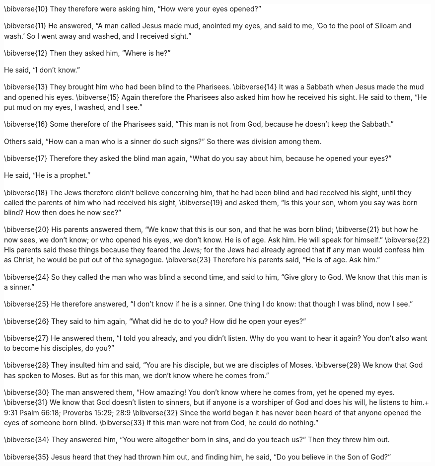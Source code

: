 \bibverse{10} They therefore were asking him, “How were your eyes opened?” 

\bibverse{11} He answered, “A man called Jesus made mud, anointed my eyes, and said to me, ‘Go to the pool of Siloam and wash.’ So I went away and washed, and I received sight.” 

\bibverse{12} Then they asked him, “Where is he?” 

He said, “I don’t know.” 

\bibverse{13} They brought him who had been blind to the Pharisees. \bibverse{14} It was a Sabbath when Jesus made the mud and opened his eyes. \bibverse{15} Again therefore the Pharisees also asked him how he received his sight. He said to them, “He put mud on my eyes, I washed, and I see.” 

\bibverse{16} Some therefore of the Pharisees said, “This man is not from God, because he doesn’t keep the Sabbath.” 

Others said, “How can a man who is a sinner do such signs?” So there was division among them. 

\bibverse{17} Therefore they asked the blind man again, “What do you say about him, because he opened your eyes?” 

He said, “He is a prophet.” 

\bibverse{18} The Jews therefore didn’t believe concerning him, that he had been blind and had received his sight, until they called the parents of him who had received his sight, \bibverse{19} and asked them, “Is this your son, whom you say was born blind? How then does he now see?” 

\bibverse{20} His parents answered them, “We know that this is our son, and that he was born blind; \bibverse{21} but how he now sees, we don’t know; or who opened his eyes, we don’t know. He is of age. Ask him. He will speak for himself.” \bibverse{22} His parents said these things because they feared the Jews; for the Jews had already agreed that if any man would confess him as Christ, he would be put out of the synagogue. \bibverse{23} Therefore his parents said, “He is of age. Ask him.” 

\bibverse{24} So they called the man who was blind a second time, and said to him, “Give glory to God. We know that this man is a sinner.” 

\bibverse{25} He therefore answered, “I don’t know if he is a sinner. One thing I do know: that though I was blind, now I see.” 

\bibverse{26} They said to him again, “What did he do to you? How did he open your eyes?” 

\bibverse{27} He answered them, “I told you already, and you didn’t listen. Why do you want to hear it again? You don’t also want to become his disciples, do you?” 

\bibverse{28} They insulted him and said, “You are his disciple, but we are disciples of Moses. \bibverse{29} We know that God has spoken to Moses. But as for this man, we don’t know where he comes from.” 

\bibverse{30} The man answered them, “How amazing! You don’t know where he comes from, yet he opened my eyes. \bibverse{31} We know that God doesn’t listen to sinners, but if anyone is a worshiper of God and does his will, he listens to him.+ 9:31 Psalm 66:18; Proverbs 15:29; 28:9 \bibverse{32} Since the world began it has never been heard of that anyone opened the eyes of someone born blind. \bibverse{33} If this man were not from God, he could do nothing.” 

\bibverse{34} They answered him, “You were altogether born in sins, and do you teach us?” Then they threw him out. 

\bibverse{35} Jesus heard that they had thrown him out, and finding him, he said, “Do you believe in the Son of God?” 
